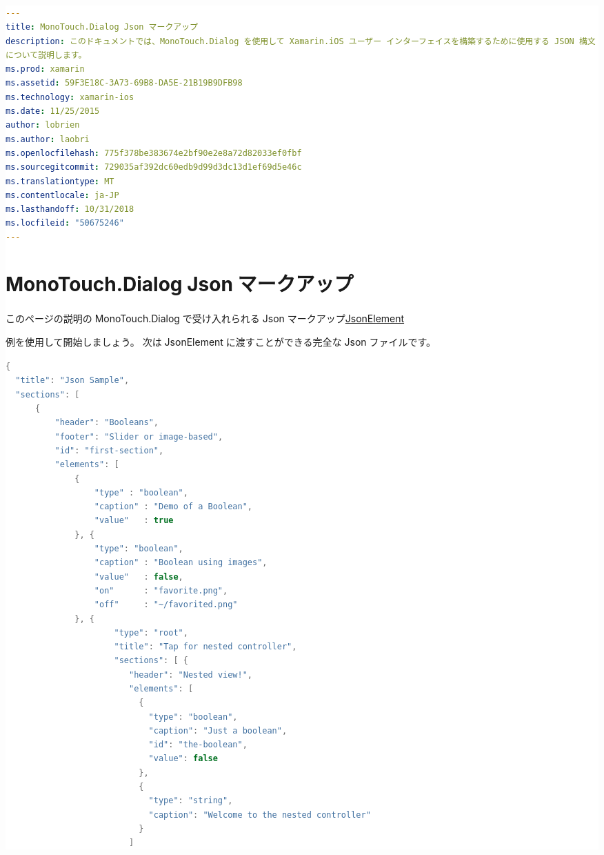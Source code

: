 ```yaml
---
title: MonoTouch.Dialog Json マークアップ
description: このドキュメントでは、MonoTouch.Dialog を使用して Xamarin.iOS ユーザー インターフェイスを構築するために使用する JSON 構文について説明します。
ms.prod: xamarin
ms.assetid: 59F3E18C-3A73-69B8-DA5E-21B19B9DFB98
ms.technology: xamarin-ios
ms.date: 11/25/2015
author: lobrien
ms.author: laobri
ms.openlocfilehash: 775f378be383674e2bf90e2e8a72d82033ef0fbf
ms.sourcegitcommit: 729035af392dc60edb9d99d3dc13d1ef69d5e46c
ms.translationtype: MT
ms.contentlocale: ja-JP
ms.lasthandoff: 10/31/2018
ms.locfileid: "50675246"
---
```

# <a name="monotouchdialog-json-markup"></a>MonoTouch.Dialog Json マークアップ

このページの説明の MonoTouch.Dialog で受け入れられる Json マークアップ[JsonElement](https://developer.xamarin.com/api/type/MonoTouch.Dialog.JsonElement/)

例を使用して開始しましょう。 次は JsonElement に渡すことができる完全な Json ファイルです。

```csharp
{     
  "title": "Json Sample",
  "sections": [ 
      {
          "header": "Booleans",
          "footer": "Slider or image-based",
          "id": "first-section",
          "elements": [
              { 
                  "type" : "boolean",
                  "caption" : "Demo of a Boolean",
                  "value"   : true
              }, {
                  "type": "boolean",
                  "caption" : "Boolean using images",
                  "value"   : false,
                  "on"      : "favorite.png",
                  "off"     : "~/favorited.png"
              }, {
                      "type": "root",
                      "title": "Tap for nested controller",
                      "sections": [ {
                         "header": "Nested view!",
                         "elements": [
                           {
                             "type": "boolean",
                             "caption": "Just a boolean",
                             "id": "the-boolean",
                             "value": false
                           },
                           {
                             "type": "string",
                             "caption": "Welcome to the nested controller"
                           }
                         ]
```